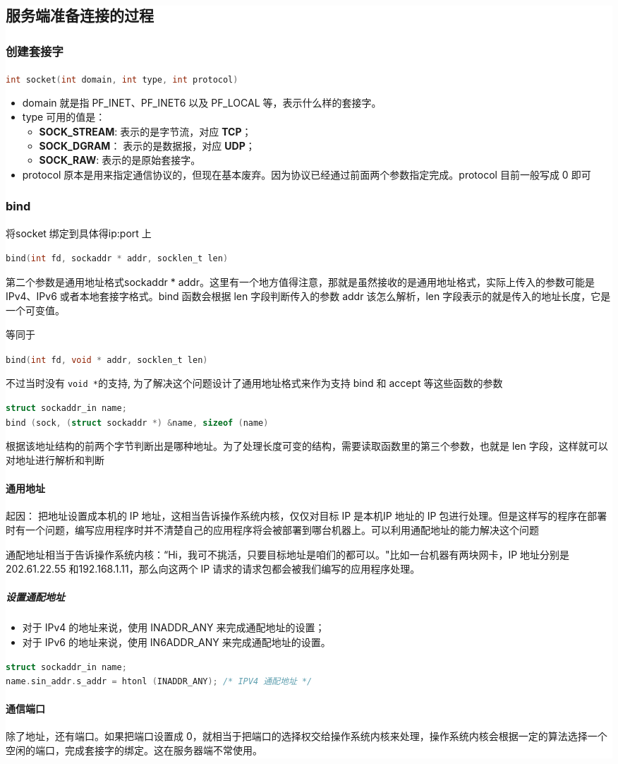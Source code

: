 ## 服务端准备连接的过程
### 创建套接字
```c
int socket(int domain, int type, int protocol)
```
- domain 就是指 PF_INET、PF_INET6 以及 PF_LOCAL 等，表示什么样的套接字。
- type 可用的值是：
  - **SOCK_STREAM**: 表示的是字节流，对应 **TCP**；
  - **SOCK_DGRAM**： 表示的是数据报，对应 **UDP**；
  - **SOCK_RAW**: 表示的是原始套接字。
- protocol 原本是用来指定通信协议的，但现在基本废弃。因为协议已经通过前面两个参数指定完成。protocol 目前一般写成 0 即可


### bind

  将socket 绑定到具体得ip:port 上

```c
bind(int fd, sockaddr * addr, socklen_t len)
```
第二个参数是通用地址格式sockaddr * addr。这里有一个地方值得注意，那就是虽然接收的是通用地址格式，实际上传入的参数可能是 IPv4、IPv6 或者本地套接字格式。bind 函数会根据 len 字段判断传入的参数 addr 该怎么解析，len 字段表示的就是传入的地址长度，它是一个可变值。

等同于
```c
bind(int fd, void * addr, socklen_t len)
```
不过当时没有 `void *`的支持, 为了解决这个问题设计了通用地址格式来作为支持 bind 和 accept 等这些函数的参数

```c
struct sockaddr_in name;
bind (sock, (struct sockaddr *) &name, sizeof (name)
```

根据该地址结构的前两个字节判断出是哪种地址。为了处理长度可变的结构，需要读取函数里的第三个参数，也就是 len 字段，这样就可以对地址进行解析和判断

#### 通用地址

起因：
  把地址设置成本机的 IP 地址，这相当告诉操作系统内核，仅仅对目标 IP 是本机IP 地址的 IP 包进行处理。但是这样写的程序在部署时有一个问题，编写应用程序时并不清楚自己的应用程序将会被部署到哪台机器上。可以利用通配地址的能力解决这个问题

  通配地址相当于告诉操作系统内核：“Hi，我可不挑活，只要目标地址是咱们的都可以。"比如一台机器有两块网卡，IP 地址分别是 202.61.22.55 和192.168.1.11，那么向这两个 IP 请求的请求包都会被我们编写的应用程序处理。

##### 设置通配地址
- 对于 IPv4 的地址来说，使用 INADDR_ANY 来完成通配地址的设置；
- 对于 IPv6 的地址来说，使用 IN6ADDR_ANY 来完成通配地址的设置。

```c
struct sockaddr_in name;
name.sin_addr.s_addr = htonl (INADDR_ANY); /* IPV4 通配地址 */
```

#### 通信端口
除了地址，还有端口。如果把端口设置成 0，就相当于把端口的选择权交给操作系统内核来处理，操作系统内核会根据一定的算法选择一个空闲的端口，完成套接字的绑定。这在服务器端不常使用。
